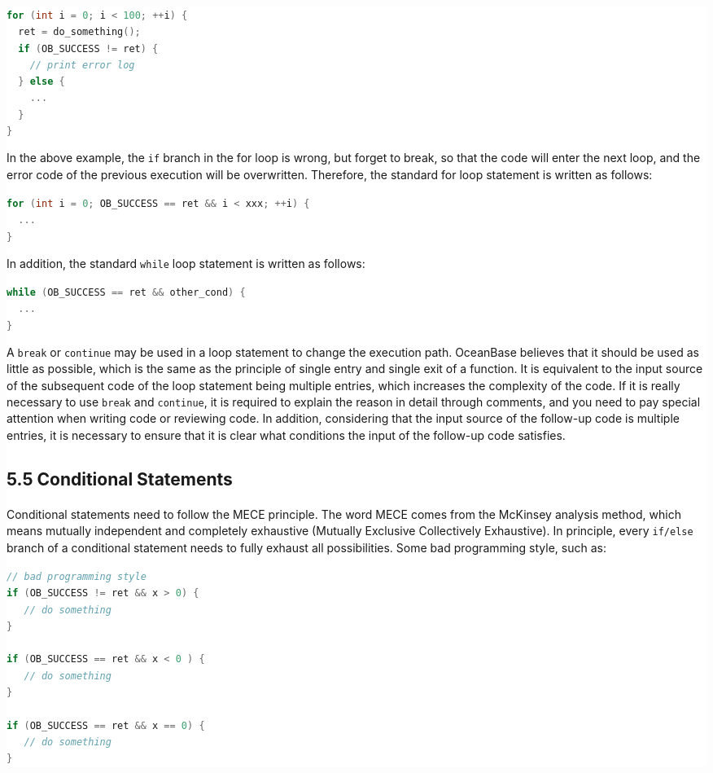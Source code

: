 ```cpp
for (int i = 0; i < 100; ++i) {
  ret = do_something();
  if (OB_SUCCESS != ret) {
    // print error log
  } else {
	...
  }
}
```
In the above example, the `if` branch in the for loop is wrong, but forget to break, so that the code will enter the next loop, and the error code of the previous execution will be overwritten.
Therefore, the standard for loop statement is written as follows:
```cpp
for (int i = 0; OB_SUCCESS == ret && i < xxx; ++i) {
  ...
}
```
In addition, the standard `while` loop statement is written as follows:
```cpp
while (OB_SUCCESS == ret && other_cond) {
  ...
}
```
A `break` or `continue` may be used in a loop statement to change the execution path. OceanBase believes that it should be used as little as possible, which is the same as the principle of single entry and single exit of a function. It is equivalent to the input source of the subsequent code of the loop statement being multiple entries, which increases the complexity of the code. If it is really necessary to use `break` and `continue`, it is required to explain the reason in detail through comments, and you need to pay special attention when writing code or reviewing code. In addition, considering that the input source of the follow-up code is multiple entries, it is necessary to ensure that it is clear what conditions the input of the follow-up code satisfies.

## 5.5 Conditional Statements
Conditional statements need to follow the MECE principle.
The word MECE comes from the McKinsey analysis method, which means mutually independent and completely exhaustive (Mutually Exclusive Collectively Exhaustive). In principle, every `if/else` branch of a conditional statement needs to fully exhaust all possibilities.
Some bad programming style, such as:
```cpp
// bad programming style
if (OB_SUCCESS != ret && x > 0) {
   // do something
}
 
if (OB_SUCCESS == ret && x < 0 ) {
   // do something
}
 
if (OB_SUCCESS == ret && x == 0) {
   // do something
}
```
